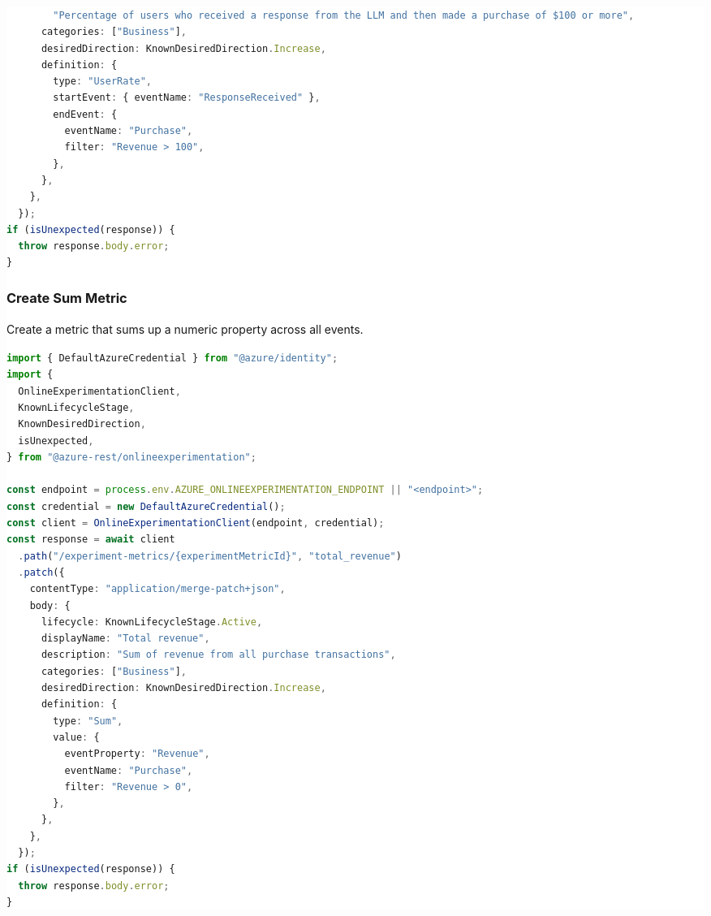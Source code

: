 ```ts snippet:CreateUserRateMetric
        "Percentage of users who received a response from the LLM and then made a purchase of $100 or more",
      categories: ["Business"],
      desiredDirection: KnownDesiredDirection.Increase,
      definition: {
        type: "UserRate",
        startEvent: { eventName: "ResponseReceived" },
        endEvent: {
          eventName: "Purchase",
          filter: "Revenue > 100",
        },
      },
    },
  });
if (isUnexpected(response)) {
  throw response.body.error;
}
```

### Create Sum Metric

Create a metric that sums up a numeric property across all events.

```ts snippet:CreateSumMetric
import { DefaultAzureCredential } from "@azure/identity";
import {
  OnlineExperimentationClient,
  KnownLifecycleStage,
  KnownDesiredDirection,
  isUnexpected,
} from "@azure-rest/onlineexperimentation";

const endpoint = process.env.AZURE_ONLINEEXPERIMENTATION_ENDPOINT || "<endpoint>";
const credential = new DefaultAzureCredential();
const client = OnlineExperimentationClient(endpoint, credential);
const response = await client
  .path("/experiment-metrics/{experimentMetricId}", "total_revenue")
  .patch({
    contentType: "application/merge-patch+json",
    body: {
      lifecycle: KnownLifecycleStage.Active,
      displayName: "Total revenue",
      description: "Sum of revenue from all purchase transactions",
      categories: ["Business"],
      desiredDirection: KnownDesiredDirection.Increase,
      definition: {
        type: "Sum",
        value: {
          eventProperty: "Revenue",
          eventName: "Purchase",
          filter: "Revenue > 0",
        },
      },
    },
  });
if (isUnexpected(response)) {
  throw response.body.error;
}
```
